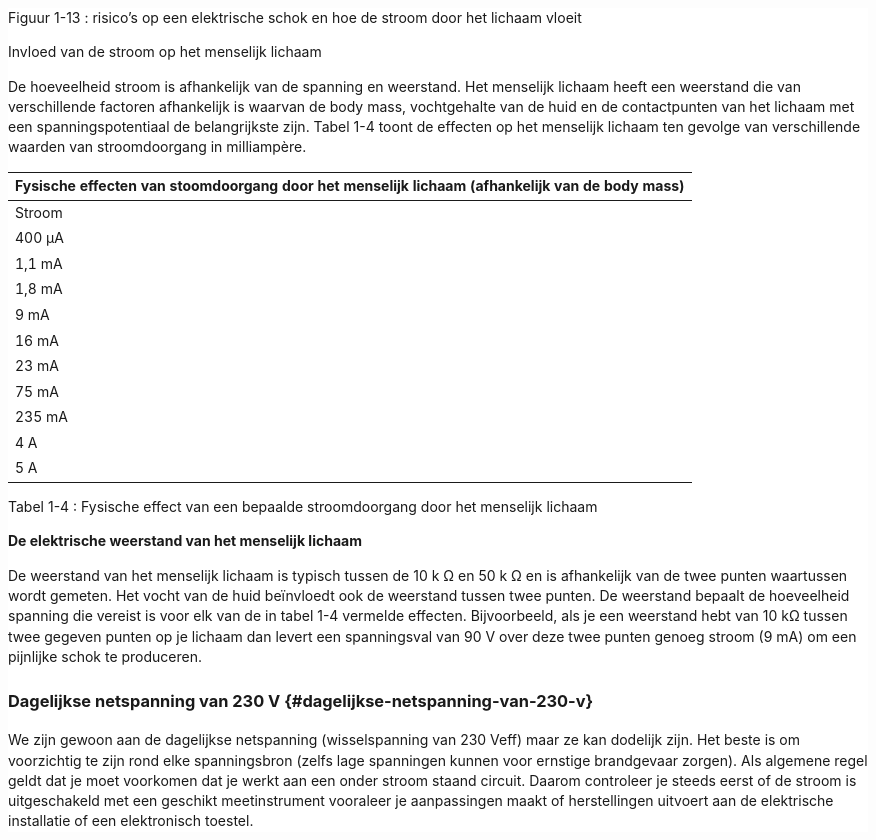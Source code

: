 Figuur 1-13 : risico’s op een elektrische schok en hoe de stroom door het lichaam vloeit

Invloed van de stroom op het menselijk lichaam

De hoeveelheid stroom is afhankelijk van de spanning en weerstand. Het menselijk lichaam heeft een weerstand die van verschillende factoren afhankelijk is waarvan de body mass, vochtgehalte van de huid en de contactpunten van het lichaam met een spanningspotentiaal de belangrijkste zijn. Tabel 1-4 toont de effecten op het menselijk lichaam ten gevolge van verschillende waarden van stroomdoorgang in milliampère.

| Fysische effecten van stoomdoorgang door het menselijk lichaam (afhankelijk van de body mass) |
| --- |
| Stroom | Fysisch effect |
| 400 µA | Lichte sensatie |
| 1,1 mA | Perceptiedrempel |
| 1,8 mA | Schok, geen pijn en geen verlies van spiercontrole |
| 9 mA | Pijnlijke schok, geen verlies van spiercontrole |
| 16 mA | Pijnlijke schok, loslaatdrempel |
| 23 mA | Ernstige pijnlijke schok, spiersamentrekkingen, ademhalingsmoeilijkheden |
| 75 mA | Ventriculaire fibrillatie (snel en chaotisch trillen van de hartkamers), drempel |
| 235 mA | Ventriculaire fibrillatie, meestal fataal voor de duur van 5 seconden of meer |
| 4 A | Hartverlamming (geen ventriculaire fibrillatie) |
| 5 A | Tissue (een aggregaat van cellen in een organisme dat soortgelijke structuur en functie heeft) verbrandt |

Tabel 1-4 : Fysische effect van een bepaalde stroomdoorgang door het menselijk lichaam

**De elektrische weerstand van het menselijk lichaam**

De weerstand van het menselijk lichaam is typisch tussen de 10 k Ω en 50 k Ω en is afhankelijk van de twee punten waartussen wordt gemeten. Het vocht van de huid beïnvloedt ook de weerstand tussen twee punten. De weerstand bepaalt de hoeveelheid spanning die vereist is voor elk van de in tabel 1-4 vermelde effecten. Bijvoorbeeld, als je een weerstand hebt van 10 kΩ tussen twee gegeven punten op je lichaam dan levert een spanningsval van 90 V over deze twee punten genoeg stroom (9 mA) om een pijnlijke schok te produceren.

### Dagelijkse netspanning van 230 V {#dagelijkse-netspanning-van-230-v}

We zijn gewoon aan de dagelijkse netspanning (wisselspanning van 230 Veff) maar ze kan dodelijk zijn. Het beste is om voorzichtig te zijn rond elke spanningsbron (zelfs lage spanningen kunnen voor ernstige brandgevaar zorgen). Als algemene regel geldt dat je moet voorkomen dat je werkt aan een onder stroom staand circuit. Daarom controleer je steeds eerst of de stroom is uitgeschakeld met een geschikt meetinstrument vooraleer je aanpassingen maakt of herstellingen uitvoert aan de elektrische installatie of een elektronisch toestel.
